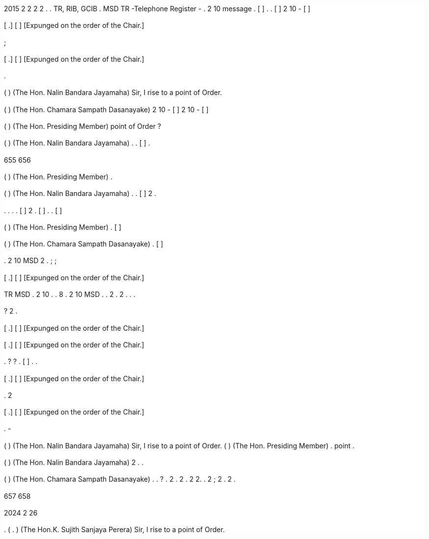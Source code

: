 2015 2 2 2 2 . . TR, RIB, GCIB . MSD TR -Telephone Register - . 2 10 message . [ ] . . [ ] 2 10 - [ ]

[ .] [ ] [Expunged on the order of the Chair.]

;

[ .] [ ] [Expunged on the order of the Chair.]

.

( ) (The Hon. Nalin Bandara Jayamaha) Sir, I rise to a point of Order.

( ) (The Hon. Chamara Sampath Dasanayake) 2 10 - [ ] 2 10 - [ ]

( ) (The Hon. Presiding Member) point of Order ?

( ) (The Hon. Nalin Bandara Jayamaha) . . [ ] .

655 656

( ) (The Hon. Presiding Member) .

( ) (The Hon. Nalin Bandara Jayamaha) . . [ ] 2 .

. . . . [ ] 2 . [ ] . . [ ]

( ) (The Hon. Presiding Member) . [ ]

( ) (The Hon. Chamara Sampath Dasanayake) . [ ]

. 2 10 MSD 2 . ; ;

[ .] [ ] [Expunged on the order of the Chair.]

TR MSD . 2 10 . . 8 . 2 10 MSD . . 2 . 2 . . .

? 2 .

[ .] [ ] [Expunged on the order of the Chair.]

[ .] [ ] [Expunged on the order of the Chair.]

. ? ? . [ ] . .

[ .] [ ] [Expunged on the order of the Chair.]

. 2

[ .] [ ] [Expunged on the order of the Chair.]

. -

( ) (The Hon. Nalin Bandara Jayamaha) Sir, I rise to a point of Order. ( ) (The Hon. Presiding Member) . point .

( ) (The Hon. Nalin Bandara Jayamaha) 2 . .

( ) (The Hon. Chamara Sampath Dasanayake) . . ? . 2 . 2 . 2 2. . 2 ; 2 . 2 .

657 658

2024 2 26

. ( . ) (The Hon.K. Sujith Sanjaya Perera) Sir, I rise to a point of Order.
